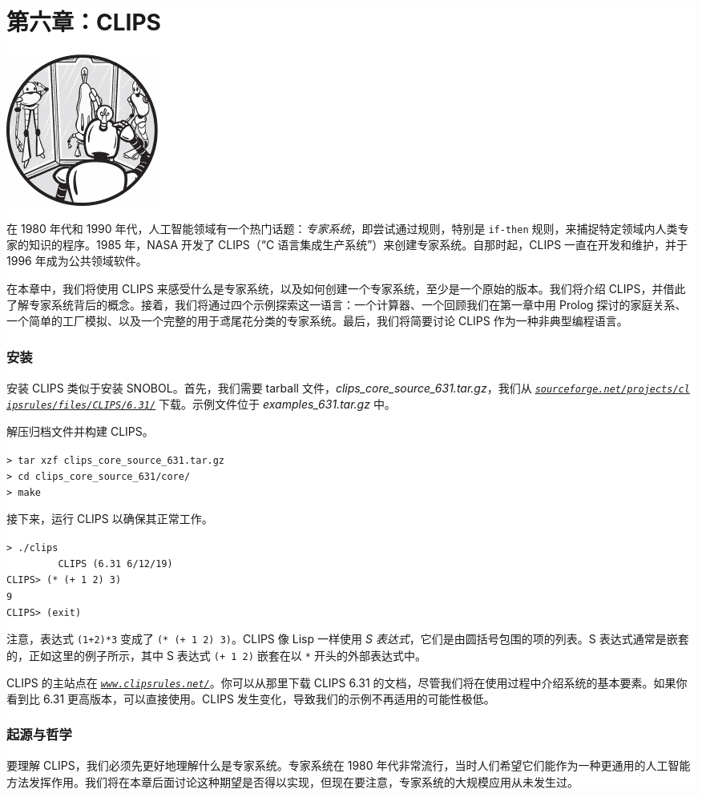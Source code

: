 # 第六章：CLIPS

![Image](img/common01.jpg)

在 1980 年代和 1990 年代，人工智能领域有一个热门话题：*专家系统*，即尝试通过规则，特别是 `if-then` 规则，来捕捉特定领域内人类专家的知识的程序。1985 年，NASA 开发了 CLIPS（“C 语言集成生产系统”）来创建专家系统。自那时起，CLIPS 一直在开发和维护，并于 1996 年成为公共领域软件。

在本章中，我们将使用 CLIPS 来感受什么是专家系统，以及如何创建一个专家系统，至少是一个原始的版本。我们将介绍 CLIPS，并借此了解专家系统背后的概念。接着，我们将通过四个示例探索这一语言：一个计算器、一个回顾我们在第一章中用 Prolog 探讨的家庭关系、一个简单的工厂模拟、以及一个完整的用于鸢尾花分类的专家系统。最后，我们将简要讨论 CLIPS 作为一种非典型编程语言。

### **安装**

安装 CLIPS 类似于安装 SNOBOL。首先，我们需要 tarball 文件，*clips_core_source_631.tar.gz*，我们从 *[`sourceforge.net/projects/clipsrules/files/CLIPS/6.31/`](https://sourceforge.net/projects/clipsrules/files/CLIPS/6.31/)* 下载。示例文件位于 *examples_631.tar.gz* 中。

解压归档文件并构建 CLIPS。

```
> tar xzf clips_core_source_631.tar.gz 
> cd clips_core_source_631/core/
> make
```

接下来，运行 CLIPS 以确保其正常工作。

```
> ./clips
         CLIPS (6.31 6/12/19)
CLIPS> (* (+ 1 2) 3)
9
CLIPS> (exit)
```

注意，表达式 `(1+2)*3` 变成了 `(* (+ 1 2) 3)`。CLIPS 像 Lisp 一样使用 *S 表达式*，它们是由圆括号包围的项的列表。S 表达式通常是嵌套的，正如这里的例子所示，其中 S 表达式 `(+ 1 2)` 嵌套在以 `*` 开头的外部表达式中。

CLIPS 的主站点在 *[`www.clipsrules.net/`](http://www.clipsrules.net/)*。你可以从那里下载 CLIPS 6.31 的文档，尽管我们将在使用过程中介绍系统的基本要素。如果你看到比 6.31 更高版本，可以直接使用。CLIPS 发生变化，导致我们的示例不再适用的可能性极低。

### **起源与哲学**

要理解 CLIPS，我们必须先更好地理解什么是专家系统。专家系统在 1980 年代非常流行，当时人们希望它们能作为一种更通用的人工智能方法发挥作用。我们将在本章后面讨论这种期望是否得以实现，但现在要注意，专家系统的大规模应用从未发生过。
